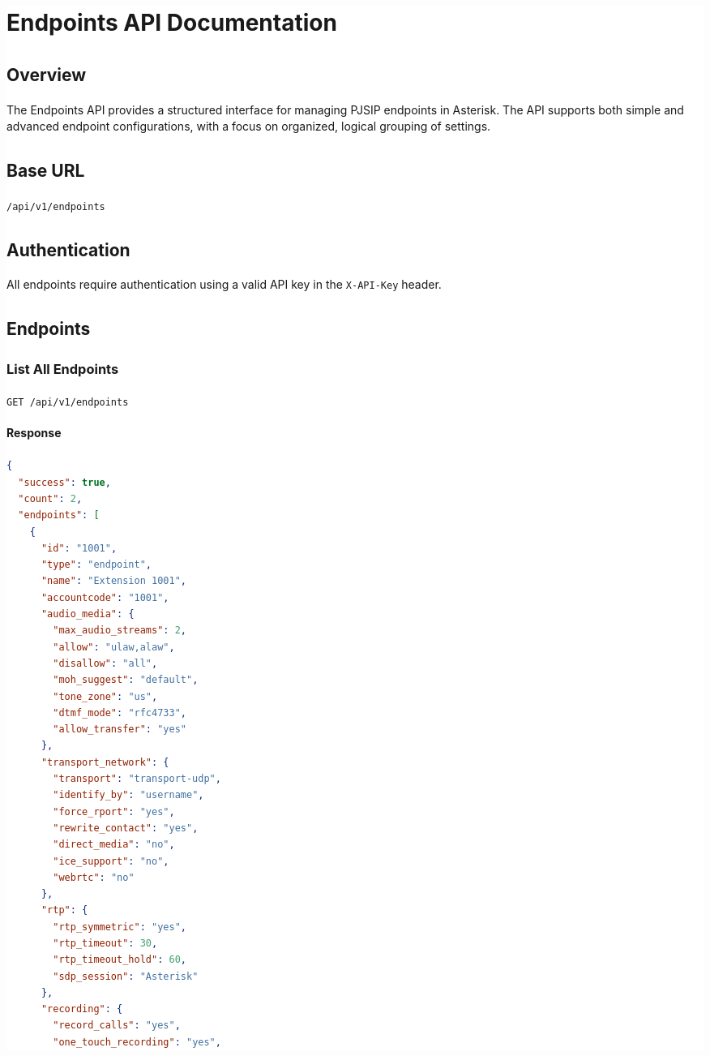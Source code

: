 # Endpoints API Documentation

## Overview
The Endpoints API provides a structured interface for managing PJSIP endpoints in Asterisk. The API supports both simple and advanced endpoint configurations, with a focus on organized, logical grouping of settings.

## Base URL
```
/api/v1/endpoints
```

## Authentication
All endpoints require authentication using a valid API key in the `X-API-Key` header.

## Endpoints

### List All Endpoints
```http
GET /api/v1/endpoints
```

#### Response
```json
{
  "success": true,
  "count": 2,
  "endpoints": [
    {
      "id": "1001",
      "type": "endpoint",
      "name": "Extension 1001",
      "accountcode": "1001",
      "audio_media": {
        "max_audio_streams": 2,
        "allow": "ulaw,alaw",
        "disallow": "all",
        "moh_suggest": "default",
        "tone_zone": "us",
        "dtmf_mode": "rfc4733",
        "allow_transfer": "yes"
      },
      "transport_network": {
        "transport": "transport-udp",
        "identify_by": "username",
        "force_rport": "yes",
        "rewrite_contact": "yes",
        "direct_media": "no",
        "ice_support": "no",
        "webrtc": "no"
      },
      "rtp": {
        "rtp_symmetric": "yes",
        "rtp_timeout": 30,
        "rtp_timeout_hold": 60,
        "sdp_session": "Asterisk"
      },
      "recording": {
        "record_calls": "yes",
        "one_touch_recording": "yes",
```